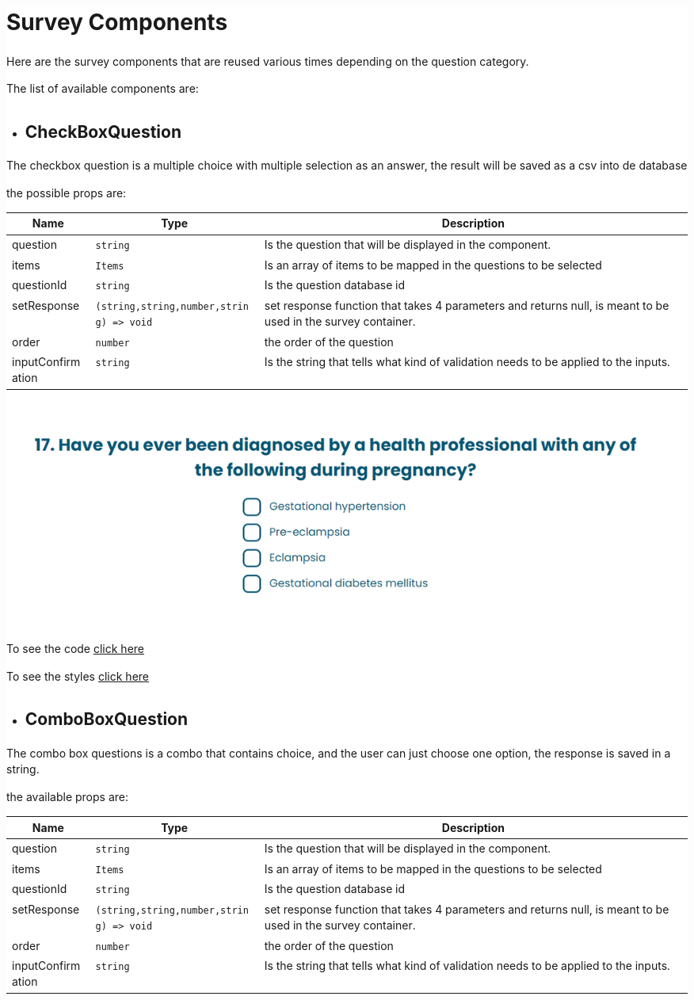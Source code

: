 # Survey Components
Here are the survey components that are reused various times depending on the question category.

The list of available components are:

* ## CheckBoxQuestion

The checkbox question is a multiple choice with multiple selection as an answer, the result will be saved as a csv into de database

the possible props are: 


Name  | Type | Description
  -------------  | ---------        | -------------
question  | `string` | Is the question that will be displayed in the component.
items       | `Items` | Is an array of items to be mapped in the questions to be selected
questionId       | `string` | Is the question database id
setResponse | `(string,string,number,string) => void` | set response function that takes 4 parameters and returns null, is meant to be used in the survey container.
order    | `number` | the order of the question 
inputConfirmation    | `string` | Is the string that tells what kind of validation needs to be applied to the inputs.

![Check box](./../../../../../ReadmeImages/CheckBox.png "Check box")


To see the code [click here](./CheckBoxQuestion/index.tsx)

To see the styles [click here](./CheckBoxQuestion/styles.scss)

* ## ComboBoxQuestion

The combo box questions is a combo that contains choice, and the user can just choose one option, the response is saved in a string.

the available props are:

Name  | Type | Description
  -------------  | ---------        | -------------
question  | `string` | Is the question that will be displayed in the component.
items       | `Items` | Is an array of items to be mapped in the questions to be selected
questionId       | `string` | Is the question database id
setResponse | `(string,string,number,string) => void` | set response function that takes 4 parameters and returns null, is meant to be used in the survey container.
order    | `number` | the order of the question
inputConfirmation    | `string` | Is the string that tells what kind of validation needs to be applied to the inputs.
